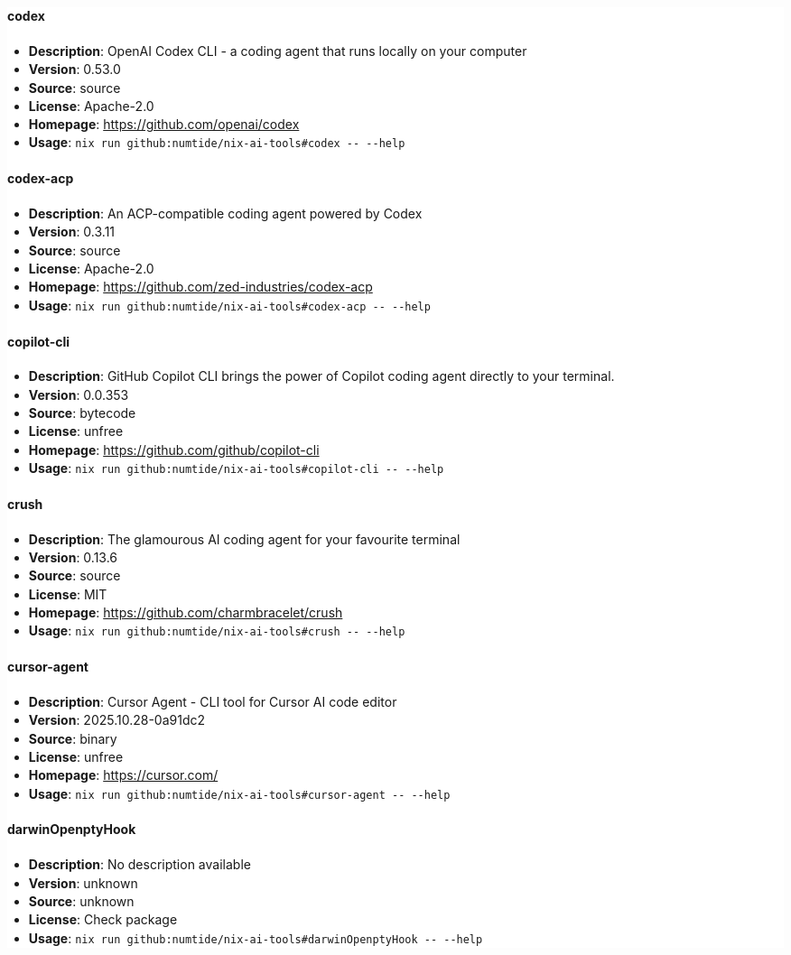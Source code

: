 #### codex

- **Description**: OpenAI Codex CLI - a coding agent that runs locally on your computer
- **Version**: 0.53.0
- **Source**: source
- **License**: Apache-2.0
- **Homepage**: https://github.com/openai/codex
- **Usage**: `nix run github:numtide/nix-ai-tools#codex -- --help`

#### codex-acp

- **Description**: An ACP-compatible coding agent powered by Codex
- **Version**: 0.3.11
- **Source**: source
- **License**: Apache-2.0
- **Homepage**: https://github.com/zed-industries/codex-acp
- **Usage**: `nix run github:numtide/nix-ai-tools#codex-acp -- --help`

#### copilot-cli

- **Description**: GitHub Copilot CLI brings the power of Copilot coding agent directly to your terminal.
- **Version**: 0.0.353
- **Source**: bytecode
- **License**: unfree
- **Homepage**: https://github.com/github/copilot-cli
- **Usage**: `nix run github:numtide/nix-ai-tools#copilot-cli -- --help`

#### crush

- **Description**: The glamourous AI coding agent for your favourite terminal
- **Version**: 0.13.6
- **Source**: source
- **License**: MIT
- **Homepage**: https://github.com/charmbracelet/crush
- **Usage**: `nix run github:numtide/nix-ai-tools#crush -- --help`

#### cursor-agent

- **Description**: Cursor Agent - CLI tool for Cursor AI code editor
- **Version**: 2025.10.28-0a91dc2
- **Source**: binary
- **License**: unfree
- **Homepage**: https://cursor.com/
- **Usage**: `nix run github:numtide/nix-ai-tools#cursor-agent -- --help`

#### darwinOpenptyHook

- **Description**: No description available
- **Version**: unknown
- **Source**: unknown
- **License**: Check package
- **Usage**: `nix run github:numtide/nix-ai-tools#darwinOpenptyHook -- --help`

